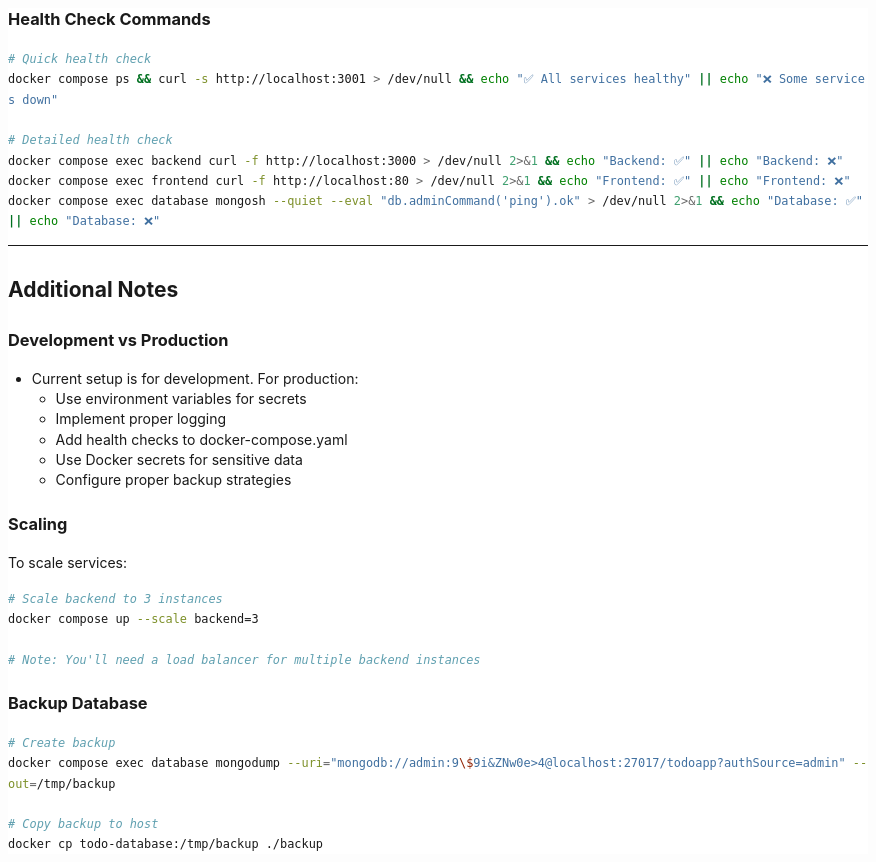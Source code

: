 ### Health Check Commands

```bash
# Quick health check
docker compose ps && curl -s http://localhost:3001 > /dev/null && echo "✅ All services healthy" || echo "❌ Some services down"

# Detailed health check
docker compose exec backend curl -f http://localhost:3000 > /dev/null 2>&1 && echo "Backend: ✅" || echo "Backend: ❌"
docker compose exec frontend curl -f http://localhost:80 > /dev/null 2>&1 && echo "Frontend: ✅" || echo "Frontend: ❌"
docker compose exec database mongosh --quiet --eval "db.adminCommand('ping').ok" > /dev/null 2>&1 && echo "Database: ✅" || echo "Database: ❌"
```

---

## Additional Notes

### Development vs Production
- Current setup is for development. For production:
  - Use environment variables for secrets
  - Implement proper logging
  - Add health checks to docker-compose.yaml
  - Use Docker secrets for sensitive data
  - Configure proper backup strategies

### Scaling
To scale services:
```bash
# Scale backend to 3 instances
docker compose up --scale backend=3

# Note: You'll need a load balancer for multiple backend instances
```

### Backup Database
```bash
# Create backup
docker compose exec database mongodump --uri="mongodb://admin:9\$9i&ZNw0e>4@localhost:27017/todoapp?authSource=admin" --out=/tmp/backup

# Copy backup to host
docker cp todo-database:/tmp/backup ./backup
```